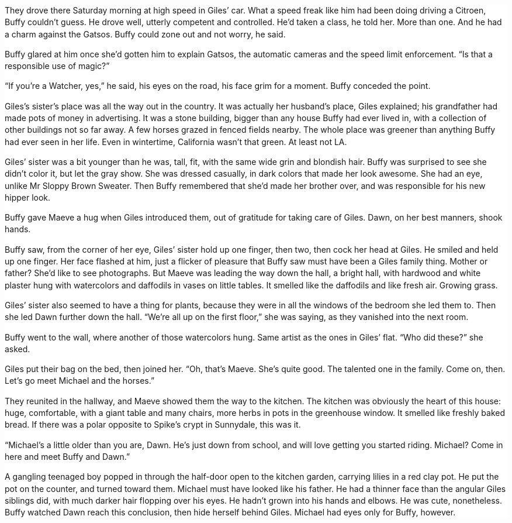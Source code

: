 They drove there Saturday morning at high speed in Giles&#8217; car. What a speed freak like him had been doing driving a Citroen, Buffy couldn&#8217;t guess. He drove well, utterly competent and controlled. He&#8217;d taken a class, he told her. More than one. And he had a charm against the Gatsos. Buffy could zone out and not worry, he said.

Buffy glared at him once she&#8217;d gotten him to explain Gatsos, the automatic cameras and the speed limit enforcement. &#8220;Is that a responsible use of magic?&#8221;

&#8220;If you&#8217;re a Watcher, yes,&#8221; he said, his eyes on the road, his face grim for a moment. Buffy conceded the point.

Giles&#8217;s sister&#8217;s place was all the way out in the country. It was actually her husband&#8217;s place, Giles explained; his grandfather had made pots of money in advertising. It was a stone building, bigger than any house Buffy had ever lived in, with a collection of other buildings not so far away. A few horses grazed in fenced fields nearby. The whole place was greener than anything Buffy had ever seen in her life. Even in wintertime, California wasn&#8217;t that green. At least not LA. 

Giles&#8217; sister was a bit younger than he was, tall, fit, with the same wide grin and blondish hair. Buffy was surprised to see she didn&#8217;t color it, but let the gray show. She was dressed casually, in dark colors that made her look awesome. She had an eye, unlike Mr Sloppy Brown Sweater. Then Buffy remembered that she&#8217;d made her brother over, and was responsible for his new hipper look.

Buffy gave Maeve a hug when Giles introduced them, out of gratitude for taking care of Giles. Dawn, on her best manners, shook hands.

Buffy saw, from the corner of her eye, Giles&#8217; sister hold up one finger, then two, then cock her head at Giles. He smiled and held up one finger. Her face flashed at him, just a flicker of pleasure that Buffy saw must have been a Giles family thing. Mother or father? She&#8217;d like to see photographs. But Maeve was leading the way down the hall, a bright hall, with hardwood and white plaster hung with watercolors and daffodils in vases on little tables. It smelled like the daffodils and like fresh air. Growing grass. 

Giles&#8217; sister also seemed to have a thing for plants, because they were in all the windows of the bedroom she led them to. Then she led Dawn further down the hall. &#8220;We&#8217;re all up on the first floor,&#8221; she was saying, as they vanished into the next room. 

Buffy went to the wall, where another of those watercolors hung. Same artist as the ones in Giles&#8217; flat. &#8220;Who did these?&#8221; she asked.

Giles put their bag on the bed, then joined her. &#8220;Oh, that&#8217;s Maeve. She&#8217;s quite good. The talented one in the family. Come on, then. Let&#8217;s go meet Michael and the horses.&#8221;

They reunited in the hallway, and Maeve showed them the way to the kitchen. The kitchen was obviously the heart of this house: huge, comfortable, with a giant table and many chairs, more herbs in pots in the greenhouse window. It smelled like freshly baked bread. If there was a polar opposite to Spike&#8217;s crypt in Sunnydale, this was it.

&#8220;Michael&#8217;s a little older than you are, Dawn. He&#8217;s just down from school, and will love getting you started riding. Michael? Come in here and meet Buffy and Dawn.&#8221; 

A gangling teenaged boy popped in through the half-door open to the kitchen garden, carrying lilies in a red clay pot. He put the pot on the counter, and turned toward them. Michael must have looked like his father. He had a thinner face than the angular Giles siblings did, with much darker hair flopping over his eyes. He hadn&#8217;t grown into his hands and elbows. He was cute, nonetheless. Buffy watched Dawn reach this conclusion, then hide herself behind Giles. Michael had eyes only for Buffy, however.
